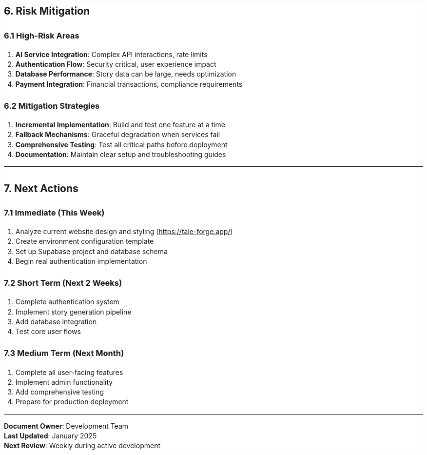 
## 6. Risk Mitigation

### 6.1 High-Risk Areas
1. **AI Service Integration**: Complex API interactions, rate limits
2. **Authentication Flow**: Security critical, user experience impact
3. **Database Performance**: Story data can be large, needs optimization
4. **Payment Integration**: Financial transactions, compliance requirements

### 6.2 Mitigation Strategies
1. **Incremental Implementation**: Build and test one feature at a time
2. **Fallback Mechanisms**: Graceful degradation when services fail
3. **Comprehensive Testing**: Test all critical paths before deployment
4. **Documentation**: Maintain clear setup and troubleshooting guides

---

## 7. Next Actions

### 7.1 Immediate (This Week)
1. Analyze current website design and styling (https://tale-forge.app/)
2. Create environment configuration template
3. Set up Supabase project and database schema
4. Begin real authentication implementation

### 7.2 Short Term (Next 2 Weeks)
1. Complete authentication system
2. Implement story generation pipeline
3. Add database integration
4. Test core user flows

### 7.3 Medium Term (Next Month)
1. Complete all user-facing features
2. Implement admin functionality
3. Add comprehensive testing
4. Prepare for production deployment

---

**Document Owner**: Development Team  
**Last Updated**: January 2025  
**Next Review**: Weekly during active development
